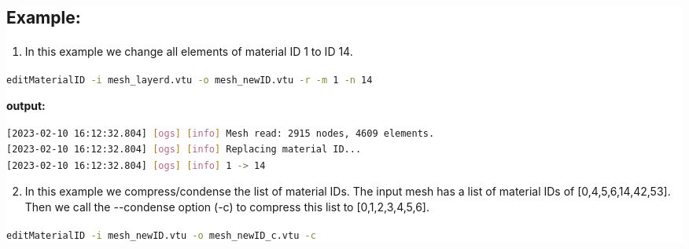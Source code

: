 ## Example:
1. In this example we change all elements of material ID 1 to ID 14.

```bash
editMaterialID -i mesh_layerd.vtu -o mesh_newID.vtu -r -m 1 -n 14
```

**output:**
```bash
[2023-02-10 16:12:32.804] [ogs] [info] Mesh read: 2915 nodes, 4609 elements.
[2023-02-10 16:12:32.804] [ogs] [info] Replacing material ID...
[2023-02-10 16:12:32.804] [ogs] [info] 1 -> 14
```

2. In this example we compress/condense the list of material IDs. 
The input mesh has a list of material IDs of [0,4,5,6,14,42,53]. Then we call the --condense option (-c) to compress this list to [0,1,2,3,4,5,6]. 

```bash
editMaterialID -i mesh_newID.vtu -o mesh_newID_c.vtu -c
```

<p align='center'>